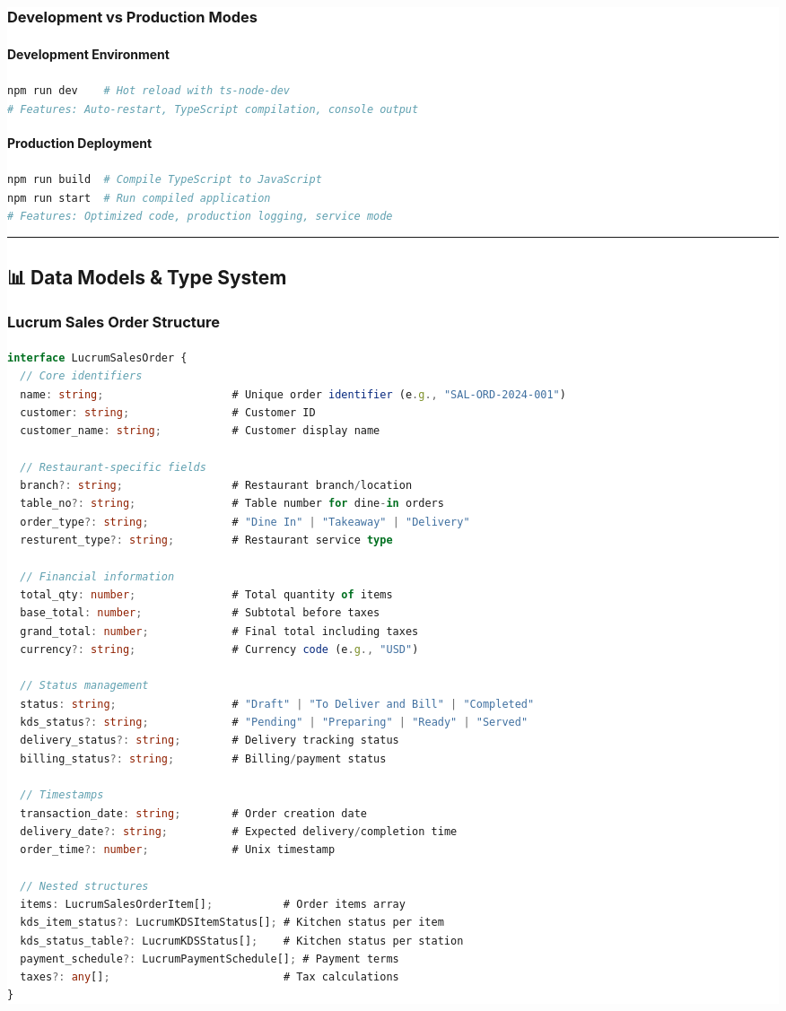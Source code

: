 ### **Development vs Production Modes**

#### **Development Environment**
```bash
npm run dev    # Hot reload with ts-node-dev
# Features: Auto-restart, TypeScript compilation, console output
```

#### **Production Deployment**
```bash
npm run build  # Compile TypeScript to JavaScript
npm run start  # Run compiled application
# Features: Optimized code, production logging, service mode
```

---

## 📊 Data Models & Type System

### **Lucrum Sales Order Structure**

```typescript
interface LucrumSalesOrder {
  // Core identifiers
  name: string;                    # Unique order identifier (e.g., "SAL-ORD-2024-001")
  customer: string;                # Customer ID
  customer_name: string;           # Customer display name
  
  // Restaurant-specific fields
  branch?: string;                 # Restaurant branch/location
  table_no?: string;               # Table number for dine-in orders
  order_type?: string;             # "Dine In" | "Takeaway" | "Delivery"
  resturent_type?: string;         # Restaurant service type
  
  // Financial information
  total_qty: number;               # Total quantity of items
  base_total: number;              # Subtotal before taxes
  grand_total: number;             # Final total including taxes
  currency?: string;               # Currency code (e.g., "USD")
  
  // Status management
  status: string;                  # "Draft" | "To Deliver and Bill" | "Completed"
  kds_status?: string;             # "Pending" | "Preparing" | "Ready" | "Served"
  delivery_status?: string;        # Delivery tracking status
  billing_status?: string;         # Billing/payment status
  
  // Timestamps
  transaction_date: string;        # Order creation date
  delivery_date?: string;          # Expected delivery/completion time
  order_time?: number;             # Unix timestamp
  
  // Nested structures
  items: LucrumSalesOrderItem[];           # Order items array
  kds_item_status?: LucrumKDSItemStatus[]; # Kitchen status per item
  kds_status_table?: LucrumKDSStatus[];    # Kitchen status per station
  payment_schedule?: LucrumPaymentSchedule[]; # Payment terms
  taxes?: any[];                           # Tax calculations
}
```
